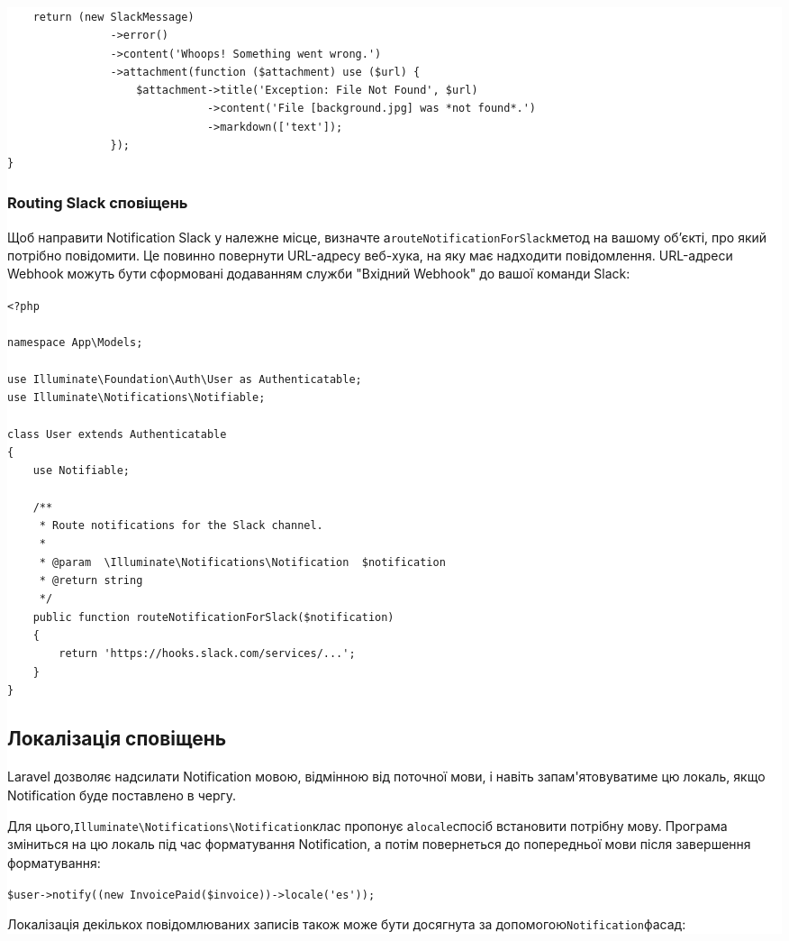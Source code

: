        return (new SlackMessage)
                    ->error()
                    ->content('Whoops! Something went wrong.')
                    ->attachment(function ($attachment) use ($url) {
                        $attachment->title('Exception: File Not Found', $url)
                                   ->content('File [background.jpg] was *not found*.')
                                   ->markdown(['text']);
                    });
    }

<a name="routing-slack-notifications"></a>

### Routing Slack сповіщень

Щоб направити Notification Slack у належне місце, визначте a`routeNotificationForSlack`метод на вашому об’єкті, про який потрібно повідомити. Це повинно повернути URL-адресу веб-хука, на яку має надходити повідомлення. URL-адреси Webhook можуть бути сформовані додаванням служби "Вхідний Webhook" до вашої команди Slack:

    <?php

    namespace App\Models;

    use Illuminate\Foundation\Auth\User as Authenticatable;
    use Illuminate\Notifications\Notifiable;

    class User extends Authenticatable
    {
        use Notifiable;

        /**
         * Route notifications for the Slack channel.
         *
         * @param  \Illuminate\Notifications\Notification  $notification
         * @return string
         */
        public function routeNotificationForSlack($notification)
        {
            return 'https://hooks.slack.com/services/...';
        }
    }

<a name="localizing-notifications"></a>

## Локалізація сповіщень

Laravel дозволяє надсилати Notification мовою, відмінною від поточної мови, і навіть запам'ятовуватиме цю локаль, якщо Notification буде поставлено в чергу.

Для цього,`Illuminate\Notifications\Notification`клас пропонує a`locale`спосіб встановити потрібну мову. Програма зміниться на цю локаль під час форматування Notification, а потім повернеться до попередньої мови після завершення форматування:

    $user->notify((new InvoicePaid($invoice))->locale('es'));

Локалізація декількох повідомлюваних записів також може бути досягнута за допомогою`Notification`фасад:
